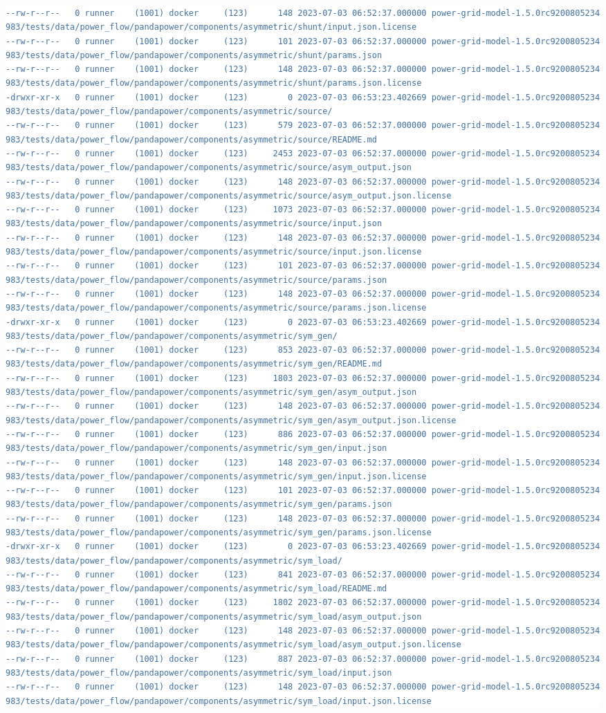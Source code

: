 ```diff
--rw-r--r--   0 runner    (1001) docker     (123)      148 2023-07-03 06:52:37.000000 power-grid-model-1.5.0rc9200805234983/tests/data/power_flow/pandapower/components/asymmetric/shunt/input.json.license
--rw-r--r--   0 runner    (1001) docker     (123)      101 2023-07-03 06:52:37.000000 power-grid-model-1.5.0rc9200805234983/tests/data/power_flow/pandapower/components/asymmetric/shunt/params.json
--rw-r--r--   0 runner    (1001) docker     (123)      148 2023-07-03 06:52:37.000000 power-grid-model-1.5.0rc9200805234983/tests/data/power_flow/pandapower/components/asymmetric/shunt/params.json.license
-drwxr-xr-x   0 runner    (1001) docker     (123)        0 2023-07-03 06:53:23.402669 power-grid-model-1.5.0rc9200805234983/tests/data/power_flow/pandapower/components/asymmetric/source/
--rw-r--r--   0 runner    (1001) docker     (123)      579 2023-07-03 06:52:37.000000 power-grid-model-1.5.0rc9200805234983/tests/data/power_flow/pandapower/components/asymmetric/source/README.md
--rw-r--r--   0 runner    (1001) docker     (123)     2453 2023-07-03 06:52:37.000000 power-grid-model-1.5.0rc9200805234983/tests/data/power_flow/pandapower/components/asymmetric/source/asym_output.json
--rw-r--r--   0 runner    (1001) docker     (123)      148 2023-07-03 06:52:37.000000 power-grid-model-1.5.0rc9200805234983/tests/data/power_flow/pandapower/components/asymmetric/source/asym_output.json.license
--rw-r--r--   0 runner    (1001) docker     (123)     1073 2023-07-03 06:52:37.000000 power-grid-model-1.5.0rc9200805234983/tests/data/power_flow/pandapower/components/asymmetric/source/input.json
--rw-r--r--   0 runner    (1001) docker     (123)      148 2023-07-03 06:52:37.000000 power-grid-model-1.5.0rc9200805234983/tests/data/power_flow/pandapower/components/asymmetric/source/input.json.license
--rw-r--r--   0 runner    (1001) docker     (123)      101 2023-07-03 06:52:37.000000 power-grid-model-1.5.0rc9200805234983/tests/data/power_flow/pandapower/components/asymmetric/source/params.json
--rw-r--r--   0 runner    (1001) docker     (123)      148 2023-07-03 06:52:37.000000 power-grid-model-1.5.0rc9200805234983/tests/data/power_flow/pandapower/components/asymmetric/source/params.json.license
-drwxr-xr-x   0 runner    (1001) docker     (123)        0 2023-07-03 06:53:23.402669 power-grid-model-1.5.0rc9200805234983/tests/data/power_flow/pandapower/components/asymmetric/sym_gen/
--rw-r--r--   0 runner    (1001) docker     (123)      853 2023-07-03 06:52:37.000000 power-grid-model-1.5.0rc9200805234983/tests/data/power_flow/pandapower/components/asymmetric/sym_gen/README.md
--rw-r--r--   0 runner    (1001) docker     (123)     1803 2023-07-03 06:52:37.000000 power-grid-model-1.5.0rc9200805234983/tests/data/power_flow/pandapower/components/asymmetric/sym_gen/asym_output.json
--rw-r--r--   0 runner    (1001) docker     (123)      148 2023-07-03 06:52:37.000000 power-grid-model-1.5.0rc9200805234983/tests/data/power_flow/pandapower/components/asymmetric/sym_gen/asym_output.json.license
--rw-r--r--   0 runner    (1001) docker     (123)      886 2023-07-03 06:52:37.000000 power-grid-model-1.5.0rc9200805234983/tests/data/power_flow/pandapower/components/asymmetric/sym_gen/input.json
--rw-r--r--   0 runner    (1001) docker     (123)      148 2023-07-03 06:52:37.000000 power-grid-model-1.5.0rc9200805234983/tests/data/power_flow/pandapower/components/asymmetric/sym_gen/input.json.license
--rw-r--r--   0 runner    (1001) docker     (123)      101 2023-07-03 06:52:37.000000 power-grid-model-1.5.0rc9200805234983/tests/data/power_flow/pandapower/components/asymmetric/sym_gen/params.json
--rw-r--r--   0 runner    (1001) docker     (123)      148 2023-07-03 06:52:37.000000 power-grid-model-1.5.0rc9200805234983/tests/data/power_flow/pandapower/components/asymmetric/sym_gen/params.json.license
-drwxr-xr-x   0 runner    (1001) docker     (123)        0 2023-07-03 06:53:23.402669 power-grid-model-1.5.0rc9200805234983/tests/data/power_flow/pandapower/components/asymmetric/sym_load/
--rw-r--r--   0 runner    (1001) docker     (123)      841 2023-07-03 06:52:37.000000 power-grid-model-1.5.0rc9200805234983/tests/data/power_flow/pandapower/components/asymmetric/sym_load/README.md
--rw-r--r--   0 runner    (1001) docker     (123)     1802 2023-07-03 06:52:37.000000 power-grid-model-1.5.0rc9200805234983/tests/data/power_flow/pandapower/components/asymmetric/sym_load/asym_output.json
--rw-r--r--   0 runner    (1001) docker     (123)      148 2023-07-03 06:52:37.000000 power-grid-model-1.5.0rc9200805234983/tests/data/power_flow/pandapower/components/asymmetric/sym_load/asym_output.json.license
--rw-r--r--   0 runner    (1001) docker     (123)      887 2023-07-03 06:52:37.000000 power-grid-model-1.5.0rc9200805234983/tests/data/power_flow/pandapower/components/asymmetric/sym_load/input.json
--rw-r--r--   0 runner    (1001) docker     (123)      148 2023-07-03 06:52:37.000000 power-grid-model-1.5.0rc9200805234983/tests/data/power_flow/pandapower/components/asymmetric/sym_load/input.json.license
```